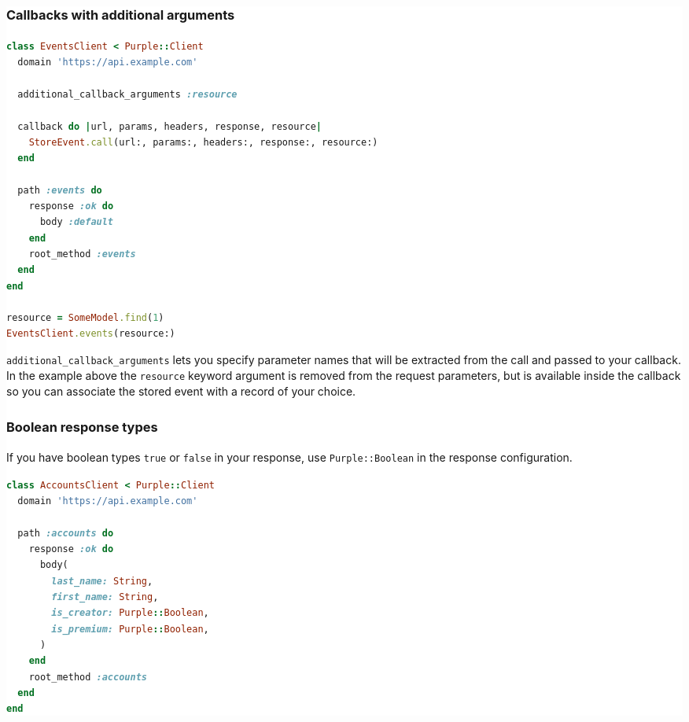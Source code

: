 ### Callbacks with additional arguments

```ruby
class EventsClient < Purple::Client
  domain 'https://api.example.com'

  additional_callback_arguments :resource

  callback do |url, params, headers, response, resource|
    StoreEvent.call(url:, params:, headers:, response:, resource:)
  end

  path :events do
    response :ok do
      body :default
    end
    root_method :events
  end
end

resource = SomeModel.find(1)
EventsClient.events(resource:)
```

`additional_callback_arguments` lets you specify parameter names that will be
extracted from the call and passed to your callback. In the example above the
`resource` keyword argument is removed from the request parameters, but is
available inside the callback so you can associate the stored event with a
record of your choice.

### Boolean response types

If you have boolean types `true` or `false` in your response, use
`Purple::Boolean` in the response configuration.

```ruby
class AccountsClient < Purple::Client
  domain 'https://api.example.com'

  path :accounts do
    response :ok do
      body(
        last_name: String,
        first_name: String,
        is_creator: Purple::Boolean,
        is_premium: Purple::Boolean,
      )
    end
    root_method :accounts
  end
end
```
